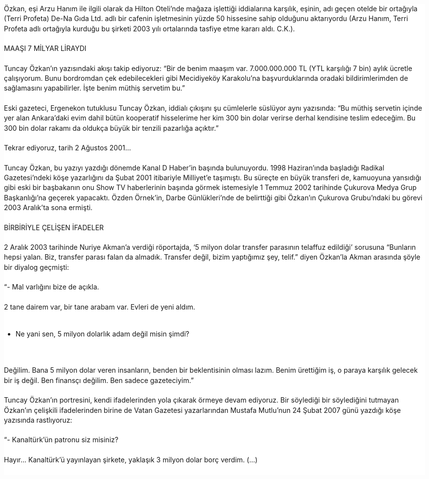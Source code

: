  Özkan, eşi Arzu Hanım ile ilgili olarak da Hilton Oteli’nde mağaza işlettiği iddialarına karşılık, eşinin, adı geçen otelde bir ortağıyla (Terri Profeta) De-Na Gıda Ltd. adlı bir cafenin işletmesinin yüzde 50 hissesine sahip olduğunu aktarıyordu (Arzu Hanım, Terri Profeta adlı ortağıyla kurduğu bu şirketi 2003 yılı ortalarında tasfiye etme kararı aldı. C.K.).
 <br/>
 <br/>
 MAAŞI 7 MİLYAR LİRAYDI
 <br/>
 <br/>
 Tuncay Özkan’ın yazısındaki akışı takip ediyoruz: “Bir de benim maaşım var. 7.000.000.000 TL (YTL karşılığı 7 bin) aylık ücretle çalışıyorum. Bunu bordromdan çek edebilecekleri gibi Mecidiyeköy Karakolu’na başvurduklarında oradaki bildirimlerimden de sağlamasını yapabilirler. İşte benim müthiş servetim bu.”
 <br/>
 <br/>
 Eski gazeteci, Ergenekon tutuklusu Tuncay Özkan, iddialı çıkışını şu cümlelerle süslüyor aynı yazısında: “Bu müthiş servetin içinde yer alan Ankara’daki evim dahil bütün kooperatif hisselerime her kim 300 bin dolar verirse derhal kendisine teslim edeceğim. Bu 300 bin dolar rakamı da oldukça büyük bir tenzili pazarlığa açıktır.”
 <br/>
 <br/>
 Tekrar ediyoruz, tarih 2 Ağustos 2001...
 <br/>
 <br/>
 Tuncay Özkan, bu yazıyı yazdığı dönemde Kanal D Haber’in başında bulunuyordu. 1998 Haziran’ında başladığı Radikal Gazetesi’ndeki köşe yazarlığını da Şubat 2001 itibariyle Milliyet’e taşımıştı. Bu süreçte en büyük transferi de, kamuoyuna yansıdığı gibi eski bir başbakanın onu Show TV haberlerinin başında görmek istemesiyle 1 Temmuz 2002 tarihinde Çukurova Medya Grup Başkanlığı’na geçerek yapacaktı. Özden Örnek’in, Darbe Günlükleri’nde de belirttiği gibi Özkan’ın Çukurova Grubu’ndaki bu görevi 2003 Aralık’ta sona ermişti.
 <br/>
 <br/>
 BİRBİRİYLE ÇELİŞEN İFADELER
 <br/>
 <br/>
 2 Aralık 2003 tarihinde Nuriye Akman’a verdiği röportajda, ‘5 milyon dolar transfer parasının telaffuz edildiği’ sorusuna “Bunların hepsi yalan. Biz, transfer parası falan da almadık. Transfer değil, bizim yaptığımız şey, telif.” diyen Özkan’la Akman arasında şöyle bir diyalog geçmişti:
 <br/>
 <br/>
 “- Mal varlığını bize de açıkla.
 <br/>
 <br/>
 2 tane dairem var, bir tane arabam var. Evleri de yeni aldım.
 <br/>
 <br/>
 - Ne yani sen, 5 milyon dolarlık adam değil misin şimdi?
 <br/>
 <br/>
 Değilim. Bana 5 milyon dolar veren insanların, benden bir beklentisinin olması lazım. Benim ürettiğim iş, o paraya karşılık gelecek bir iş değil. Ben finansçı değilim. Ben sadece gazeteciyim.”
 <br/>
 <br/>
 Tuncay Özkan’ın portresini, kendi ifadelerinden yola çıkarak örmeye devam ediyoruz. Bir söylediği bir söylediğini tutmayan Özkan’ın çelişkili ifadelerinden birine de Vatan Gazetesi yazarlarından Mustafa Mutlu’nun 24 Şubat 2007 günü yazdığı köşe yazısında rastlıyoruz:
 <br/>
 <br/>
 “- Kanaltürk’ün patronu siz misiniz?
 <br/>
 <br/>
 Hayır... Kanaltürk’ü yayınlayan şirkete, yaklaşık 3 milyon dolar borç verdim. (…)
 <br/>
 <br/>